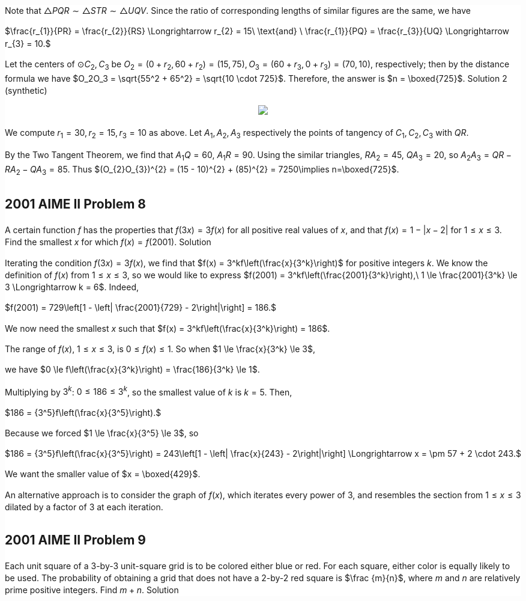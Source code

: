 Note that $\triangle PQR \sim \triangle STR \sim \triangle UQV$. Since the ratio of corresponding lengths of similar figures are the same, we have

$\frac{r_{1}}{PR} = \frac{r_{2}}{RS} \Longrightarrow r_{2} = 15\ \text{and} \ \frac{r_{1}}{PQ} = \frac{r_{3}}{UQ} \Longrightarrow r_{3} = 10.$

Let the centers of $\odot C_2, C_3$ be $O_2 = (0 + r_{2}, 60 + r_{2}) = (15, 75), O_3 = (60 + r_{3}, 0 + r_{3}) = (70,10)$, respectively; then by the distance formula we have $O_2O_3 = \sqrt{55^2 + 65^2} = \sqrt{10 \cdot 725}$. Therefore, the answer is $n = \boxed{725}$.
Solution 2 (synthetic)

<div align=center><img src="http://latex.artofproblemsolving.com/5/e/2/5e2fbf2e8f2ca6c823bafce3f6042ee372dfa534.png" height="150px" /></div>

We compute $r_1 = 30, r_2 = 15, r_3 = 10$ as above. Let $A_1, A_2, A_3$ respectively the points of tangency of $C_1, C_2, C_3$ with $QR$.

By the Two Tangent Theorem, we find that $A_{1}Q = 60$, $A_{1}R = 90$. Using the similar triangles, $RA_{2} = 45$, $QA_{3} = 20$, so $A_{2}A_{3} = QR - RA_2 - QA_3 = 85$. Thus $(O_{2}O_{3})^{2} = (15 - 10)^{2} + (85)^{2} = 7250\implies n=\boxed{725}$.


## 2001 AIME II Problem 8

A certain function $f$ has the properties that $f(3x) = 3f(x)$ for all positive real values of $x$, and that $f(x) = 1-|x-2|$ for $1\le x \le 3$. Find the smallest $x$ for which $f(x) = f(2001)$.
Solution

Iterating the condition $f(3x) = 3f(x)$, we find that $f(x) = 3^kf\left(\frac{x}{3^k}\right)$ for positive integers $k$. We know the definition of $f(x)$ from $1 \le x \le 3$, so we would like to express $f(2001) = 3^kf\left(\frac{2001}{3^k}\right),\ 1 \le \frac{2001}{3^k} \le 3 \Longrightarrow k = 6$. Indeed,

$f(2001) = 729\left[1 - \left| \frac{2001}{729} - 2\right|\right] = 186.$

We now need the smallest $x$ such that $f(x) = 3^kf\left(\frac{x}{3^k}\right) = 186$. 

The range of $f(x),\ 1 \le x \le 3$, is $0 \le f(x) \le 1$. So when $1 \le \frac{x}{3^k} \le 3$, 

we have $0 \le f\left(\frac{x}{3^k}\right) = \frac{186}{3^k} \le 1$. 

Multiplying by $3^k$: $0 \le 186 \le 3^k$, so the smallest value of $k$ is $k = 5$. Then,

$186 = {3^5}f\left(\frac{x}{3^5}\right).$

Because we forced $1 \le \frac{x}{3^5} \le 3$, so

$186 = {3^5}f\left(\frac{x}{3^5}\right) = 243\left[1 - \left| \frac{x}{243} - 2\right|\right] \Longrightarrow x = \pm 57 + 2 \cdot 243.$

We want the smaller value of $x = \boxed{429}$.

An alternative approach is to consider the graph of $f(x)$, which iterates every power of $3$, and resembles the section from $1 \le x \le 3$ dilated by a factor of $3$ at each iteration.


## 2001 AIME II Problem 9

Each unit square of a 3-by-3 unit-square grid is to be colored either blue or red. For each square, either color is equally likely to be used. The probability of obtaining a grid that does not have a 2-by-2 red square is $\frac {m}{n}$, where $m$ and $n$ are relatively prime positive integers. Find $m + n$.
Solution
